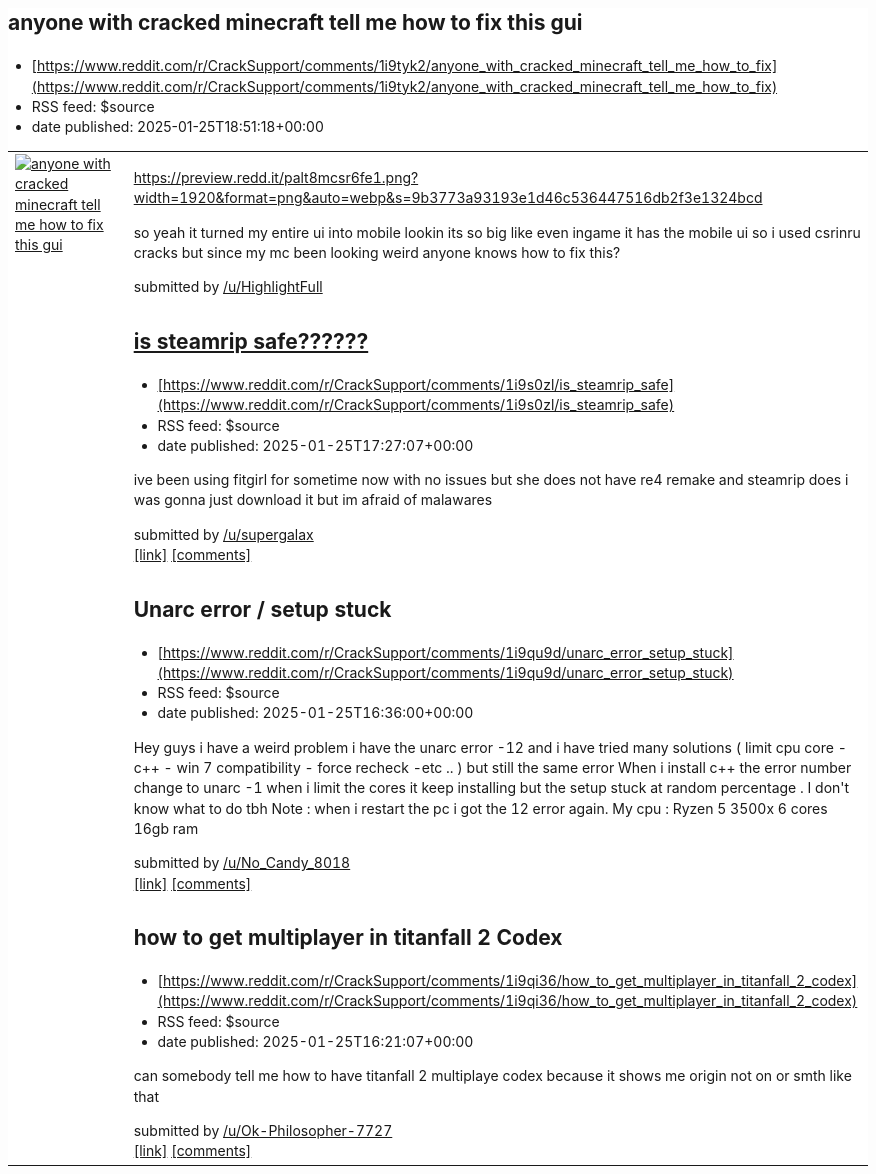 ## anyone with cracked minecraft tell me how to fix this gui
 - [https://www.reddit.com/r/CrackSupport/comments/1i9tyk2/anyone_with_cracked_minecraft_tell_me_how_to_fix](https://www.reddit.com/r/CrackSupport/comments/1i9tyk2/anyone_with_cracked_minecraft_tell_me_how_to_fix)
 - RSS feed: $source
 - date published: 2025-01-25T18:51:18+00:00

<table> <tr><td> <a href="https://www.reddit.com/r/CrackSupport/comments/1i9tyk2/anyone_with_cracked_minecraft_tell_me_how_to_fix/"> <img src="https://b.thumbs.redditmedia.com/a3pLBmbxh1jlmfvUidlBhnUJ2dEYR3y0EeqJ0OjzU9Q.jpg" alt="anyone with cracked minecraft tell me how to fix this gui" title="anyone with cracked minecraft tell me how to fix this gui" /> </a> </td><td> <div class="md"><p><a href="https://preview.redd.it/palt8mcsr6fe1.png?width=1920&amp;format=png&amp;auto=webp&amp;s=9b3773a93193e1d46c536447516db2f3e1324bcd">https://preview.redd.it/palt8mcsr6fe1.png?width=1920&amp;format=png&amp;auto=webp&amp;s=9b3773a93193e1d46c536447516db2f3e1324bcd</a></p> <p>so yeah it turned my entire ui into mobile lookin its so big like even ingame it has the mobile ui so i used csrinru cracks but since my mc been looking weird anyone knows how to fix this?</p> </div> &#32; submitted by &#32; <a href="https://www.reddit.com/user/HighlightFull7432"> /u/HighlightFull

## is steamrip safe??????
 - [https://www.reddit.com/r/CrackSupport/comments/1i9s0zl/is_steamrip_safe](https://www.reddit.com/r/CrackSupport/comments/1i9s0zl/is_steamrip_safe)
 - RSS feed: $source
 - date published: 2025-01-25T17:27:07+00:00

<div class="md"><p>ive been using fitgirl for sometime now with no issues but she does not have re4 remake and steamrip does i was gonna just download it but im afraid of malawares</p> </div> &#32; submitted by &#32; <a href="https://www.reddit.com/user/supergalax"> /u/supergalax </a> <br/> <span><a href="https://www.reddit.com/r/CrackSupport/comments/1i9s0zl/is_steamrip_safe/">[link]</a></span> &#32; <span><a href="https://www.reddit.com/r/CrackSupport/comments/1i9s0zl/is_steamrip_safe/">[comments]</a></span>

## Unarc error / setup stuck
 - [https://www.reddit.com/r/CrackSupport/comments/1i9qu9d/unarc_error_setup_stuck](https://www.reddit.com/r/CrackSupport/comments/1i9qu9d/unarc_error_setup_stuck)
 - RSS feed: $source
 - date published: 2025-01-25T16:36:00+00:00

<div class="md"><p>Hey guys i have a weird problem i have the unarc error -12 and i have tried many solutions ( limit cpu core - c++ - win 7 compatibility - force recheck -etc .. ) but still the same error When i install c++ the error number change to unarc -1 when i limit the cores it keep installing but the setup stuck at random percentage . I don&#39;t know what to do tbh Note : when i restart the pc i got the 12 error again. My cpu : Ryzen 5 3500x 6 cores 16gb ram </p> </div> &#32; submitted by &#32; <a href="https://www.reddit.com/user/No_Candy_8018"> /u/No_Candy_8018 </a> <br/> <span><a href="https://www.reddit.com/r/CrackSupport/comments/1i9qu9d/unarc_error_setup_stuck/">[link]</a></span> &#32; <span><a href="https://www.reddit.com/r/CrackSupport/comments/1i9qu9d/unarc_error_setup_stuck/">[comments]</a></span>

## how to get multiplayer in titanfall 2 Codex
 - [https://www.reddit.com/r/CrackSupport/comments/1i9qi36/how_to_get_multiplayer_in_titanfall_2_codex](https://www.reddit.com/r/CrackSupport/comments/1i9qi36/how_to_get_multiplayer_in_titanfall_2_codex)
 - RSS feed: $source
 - date published: 2025-01-25T16:21:07+00:00

<div class="md"><p>can somebody tell me how to have titanfall 2 multiplaye codex because it shows me origin not on or smth like that</p> </div> &#32; submitted by &#32; <a href="https://www.reddit.com/user/Ok-Philosopher-7727"> /u/Ok-Philosopher-7727 </a> <br/> <span><a href="https://www.reddit.com/r/CrackSupport/comments/1i9qi36/how_to_get_multiplayer_in_titanfall_2_codex/">[link]</a></span> &#32; <span><a href="https://www.reddit.com/r/CrackSupport/comments/1i9qi36/how_to_get_multiplayer_in_titanfall_2_codex/">[comments]</a></span>
